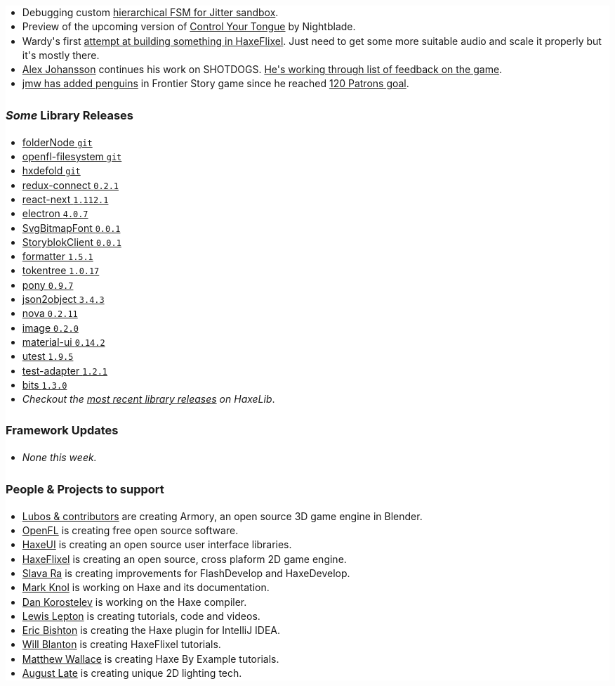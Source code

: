 - Debugging custom [hierarchical FSM for Jitter sandbox](https://twitter.com/SyoPic/status/1101759462975655936).
- Preview of the upcoming version of [Control Your Tongue](https://twitter.com/nightblade99/status/1101652201900920832) by Nightblade.
- Wardy's first [attempt at building something in HaxeFlixel](https://upbeat-saha-ea8eca.netlify.com/). Just need to get some more suitable audio and scale it properly but it's mostly there.
- [Alex Johansson](https://twitter.com/alexvscoding) continues his work on SHOTDOGS. [He's working through list of feedback on the game](https://twitter.com/alexvscoding/status/1103455654751191042).
- [jmw has added penguins](https://twitter.com/jmw327/status/1103380275944411138) in Frontier Story game since he reached [120 Patrons goal](https://www.patreon.com/jmw327).

### _Some_ Library Releases

- [folderNode `git`](https://github.com/nanjizal/folderNode)
- [openfl-filesystem `git`](https://github.com/delahee/openfl-filesystem/)
- [hxdefold `git`](https://github.com/hxdefold/hxdefold)
- [redux-connect `0.2.1`](https://lib.haxe.org/p/redux-connect)
- [react-next `1.112.1`](https://lib.haxe.org/p/react-next)
- [electron `4.0.7`](https://lib.haxe.org/p/electron)
- [SvgBitmapFont `0.0.1`](https://lib.haxe.org/p/SvgBitmapFont)
- [StoryblokClient `0.0.1`](https://lib.haxe.org/p/StoryblokClient)
- [formatter `1.5.1`](https://lib.haxe.org/p/formatter)
- [tokentree `1.0.17`](https://lib.haxe.org/p/tokentree)
- [pony `0.9.7`](https://lib.haxe.org/p/pony)
- [json2object `3.4.3`](https://lib.haxe.org/p/json2object)
- [nova `0.2.11`](https://lib.haxe.org/p/nova)
- [image `0.2.0`](https://lib.haxe.org/p/image)
- [material-ui `0.14.2`](https://lib.haxe.org/p/material-ui)
- [utest `1.9.5`](https://lib.haxe.org/p/utest)
- [test-adapter `1.2.1`](https://lib.haxe.org/p/test-adapter)
- [bits `1.3.0`](https://lib.haxe.org/p/bits)
- _Checkout the [most recent library releases](https://lib.haxe.org/recent/) on HaxeLib_.

### Framework Updates

- _None this week._

### People & Projects to support

- [Lubos & contributors](https://armory3d.org/fund) are creating Armory, an open source 3D game engine in Blender.
- [OpenFL](https://www.patreon.com/openfl) is creating free open source software.
- [HaxeUI](https://www.patreon.com/haxeui) is creating an open source user interface libraries.
- [HaxeFlixel](https://www.patreon.com/haxeflixel) is creating an open source, cross plaform 2D game engine.
- [Slava Ra](https://www.patreon.com/slavara) is creating improvements for FlashDevelop and HaxeDevelop.
- [Mark Knol](https://www.patreon.com/markknol) is working on Haxe and its documentation.
- [Dan Korostelev](https://www.patreon.com/nadako) is working on the Haxe compiler.
- [Lewis Lepton](https://www.patreon.com/lewislepton) is creating tutorials, code and videos.
- [Eric Bishton](https://www.patreon.com/EricBishton) is creating the Haxe plugin for IntelliJ IDEA.
- [Will Blanton](https://www.patreon.com/x01010111) is creating HaxeFlixel tutorials.
- [Matthew Wallace](https://www.patreon.com/haxeexamples) is creating Haxe By Example tutorials.
- [August Late](http://www.patreon.com/augustlate) is creating unique 2D lighting tech.
